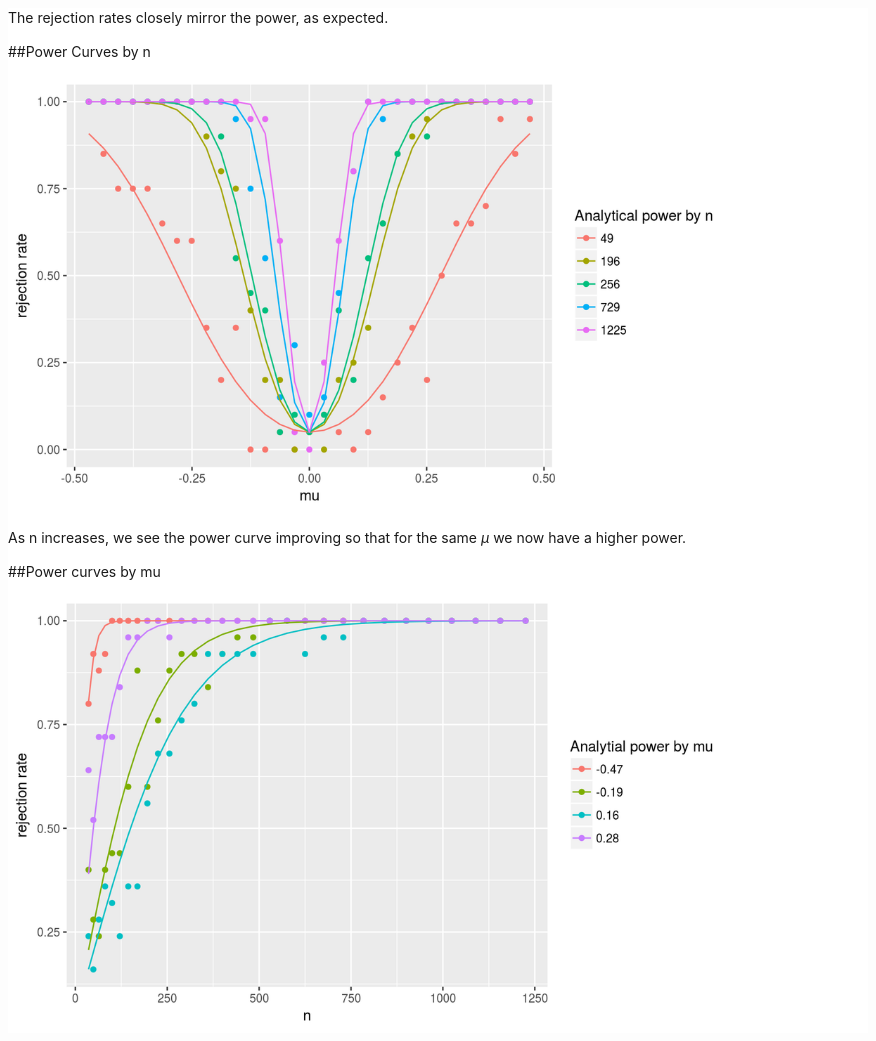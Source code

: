 The rejection rates closely mirror the power, as expected.

##Power Curves by n

<img src="omg_173262_2977632_OMG-2_files/figure-html/unnamed-chunk-3-1.png" width="720" />

As n increases, we see the power curve improving so that for the same $\mu$ we now have a higher power.

##Power curves by mu

<img src="omg_173262_2977632_OMG-2_files/figure-html/unnamed-chunk-4-1.png" width="720" />
